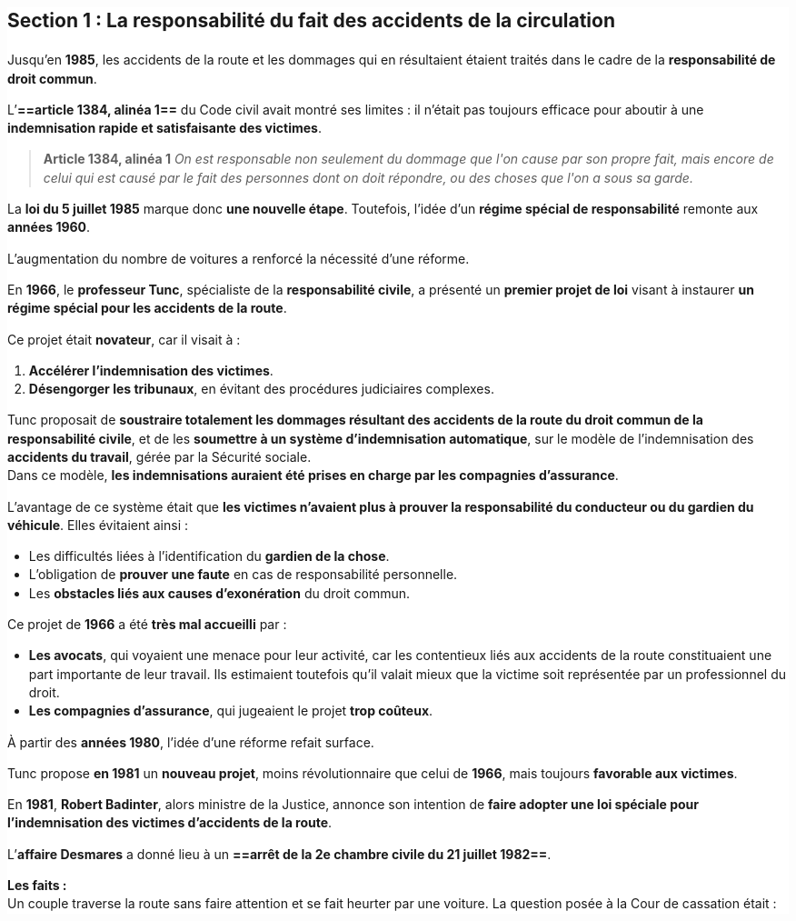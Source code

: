 ## Section 1 : La responsabilité du fait des accidents de la circulation

Jusqu’en **1985**, les accidents de la route et les dommages qui en résultaient étaient traités dans le cadre de la **responsabilité de droit commun**.

L’**==article 1384, alinéa 1==** du Code civil avait montré ses limites : il n’était pas toujours efficace pour aboutir à une **indemnisation rapide et satisfaisante des victimes**.

> **Article 1384, alinéa 1**
> *On est responsable non seulement du dommage que l'on cause par son propre fait, mais encore de celui qui est causé par le fait des personnes dont on doit répondre, ou des choses que l'on a sous sa garde.*

La **loi du 5 juillet 1985** marque donc **une nouvelle étape**. Toutefois, l’idée d’un **régime spécial de responsabilité** remonte aux **années 1960**.

L’augmentation du nombre de voitures a renforcé la nécessité d’une réforme.

En **1966**, le **professeur Tunc**, spécialiste de la **responsabilité civile**, a présenté un **premier projet de loi** visant à instaurer **un régime spécial pour les accidents de la route**.

Ce projet était **novateur**, car il visait à :
1. **Accélérer l’indemnisation des victimes**.
2. **Désengorger les tribunaux**, en évitant des procédures judiciaires complexes.

Tunc proposait de **soustraire totalement les dommages résultant des accidents de la route du droit commun de la responsabilité civile**, et de les **soumettre à un système d’indemnisation automatique**, sur le modèle de l’indemnisation des **accidents du travail**, gérée par la Sécurité sociale.  
Dans ce modèle, **les indemnisations auraient été prises en charge par les compagnies d’assurance**.

L’avantage de ce système était que **les victimes n’avaient plus à prouver la responsabilité du conducteur ou du gardien du véhicule**. Elles évitaient ainsi :
- Les difficultés liées à l’identification du **gardien de la chose**.
- L’obligation de **prouver une faute** en cas de responsabilité personnelle.
- Les **obstacles liés aux causes d’exonération** du droit commun.

Ce projet de **1966** a été **très mal accueilli** par :
- **Les avocats**, qui voyaient une menace pour leur activité, car les contentieux liés aux accidents de la route constituaient une part importante de leur travail. Ils estimaient toutefois qu’il valait mieux que la victime soit représentée par un professionnel du droit.
- **Les compagnies d’assurance**, qui jugeaient le projet **trop coûteux**.

À partir des **années 1980**, l’idée d’une réforme refait surface.

Tunc propose **en 1981** un **nouveau projet**, moins révolutionnaire que celui de **1966**, mais toujours **favorable aux victimes**.

En **1981**, **Robert Badinter**, alors ministre de la Justice, annonce son intention de **faire adopter une loi spéciale pour l’indemnisation des victimes d’accidents de la route**.

L’**affaire Desmares** a donné lieu à un **==arrêt de la 2e chambre civile du 21 juillet 1982==**.

**Les faits :**  
Un couple traverse la route sans faire attention et se fait heurter par une voiture. La question posée à la Cour de cassation était :
